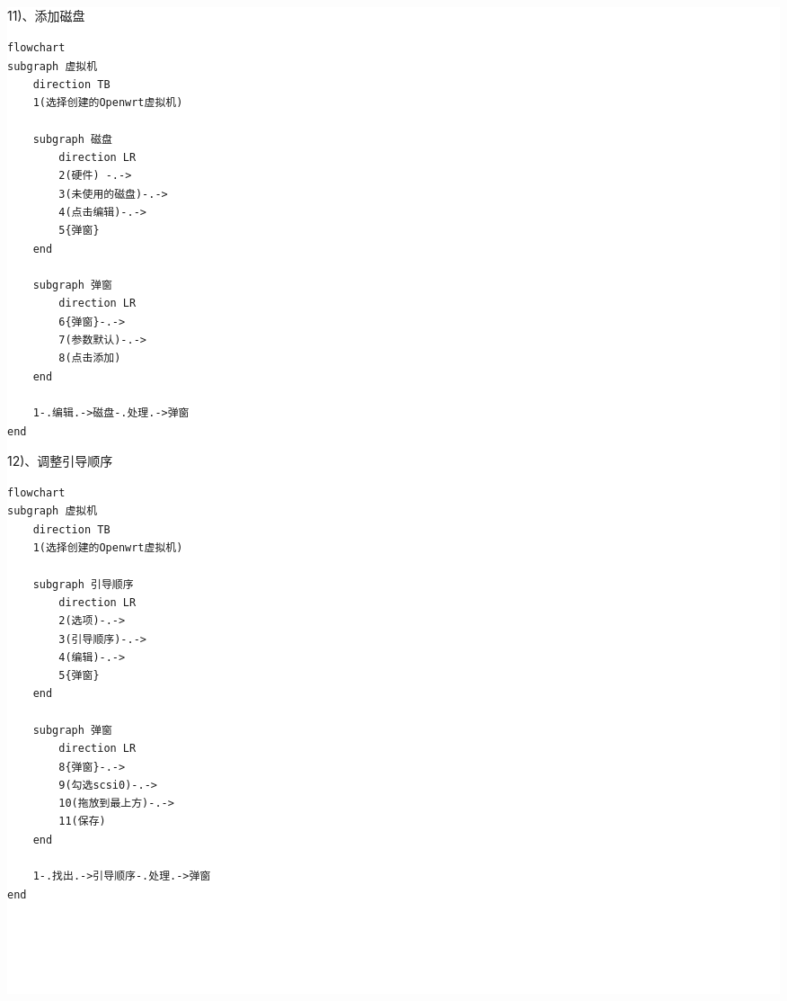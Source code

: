 11)、添加磁盘    

```mermaid
flowchart
subgraph 虚拟机
    direction TB
    1(选择创建的Openwrt虚拟机)

    subgraph 磁盘
        direction LR
        2(硬件) -.->
        3(未使用的磁盘)-.->
        4(点击编辑)-.->
        5{弹窗}
    end

    subgraph 弹窗
        direction LR
        6{弹窗}-.->
        7(参数默认)-.->
        8(点击添加)
    end

    1-.编辑.->磁盘-.处理.->弹窗
end

```  


12)、调整引导顺序  

```mermaid
flowchart
subgraph 虚拟机
    direction TB
    1(选择创建的Openwrt虚拟机)

    subgraph 引导顺序
        direction LR
        2(选项)-.->
        3(引导顺序)-.->
        4(编辑)-.->
        5{弹窗}
    end

    subgraph 弹窗
        direction LR
        8{弹窗}-.->
        9(勾选scsi0)-.->
        10(拖放到最上方)-.->
        11(保存)
    end

    1-.找出.->引导顺序-.处理.->弹窗
end






```  
